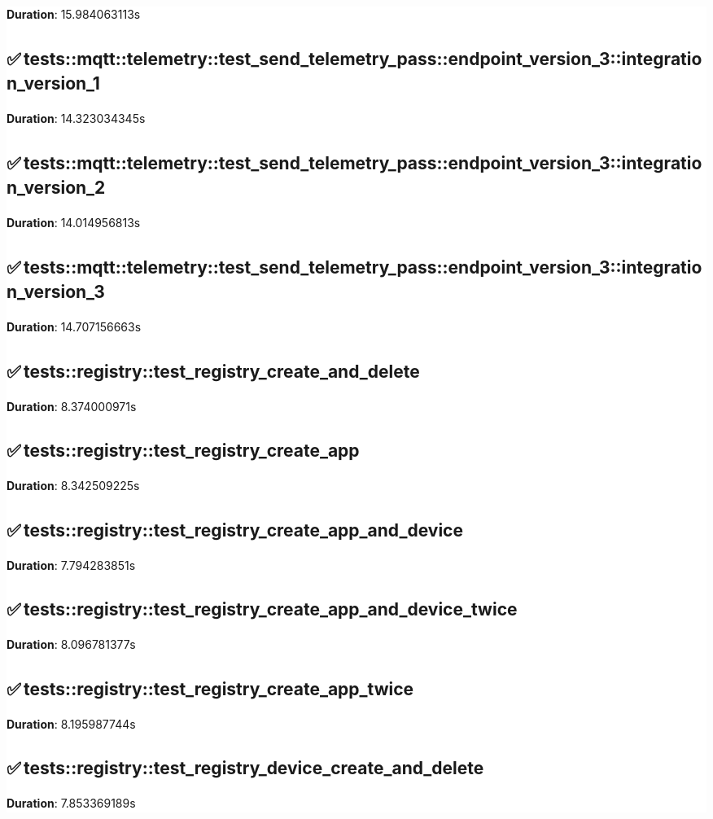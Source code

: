 **Duration**: 15.984063113s

## ✅ tests::mqtt::telemetry::test_send_telemetry_pass::endpoint_version_3::integration_version_1

**Duration**: 14.323034345s

## ✅ tests::mqtt::telemetry::test_send_telemetry_pass::endpoint_version_3::integration_version_2

**Duration**: 14.014956813s

## ✅ tests::mqtt::telemetry::test_send_telemetry_pass::endpoint_version_3::integration_version_3

**Duration**: 14.707156663s

## ✅ tests::registry::test_registry_create_and_delete

**Duration**: 8.374000971s

## ✅ tests::registry::test_registry_create_app

**Duration**: 8.342509225s

## ✅ tests::registry::test_registry_create_app_and_device

**Duration**: 7.794283851s

## ✅ tests::registry::test_registry_create_app_and_device_twice

**Duration**: 8.096781377s

## ✅ tests::registry::test_registry_create_app_twice

**Duration**: 8.195987744s

## ✅ tests::registry::test_registry_device_create_and_delete

**Duration**: 7.853369189s
